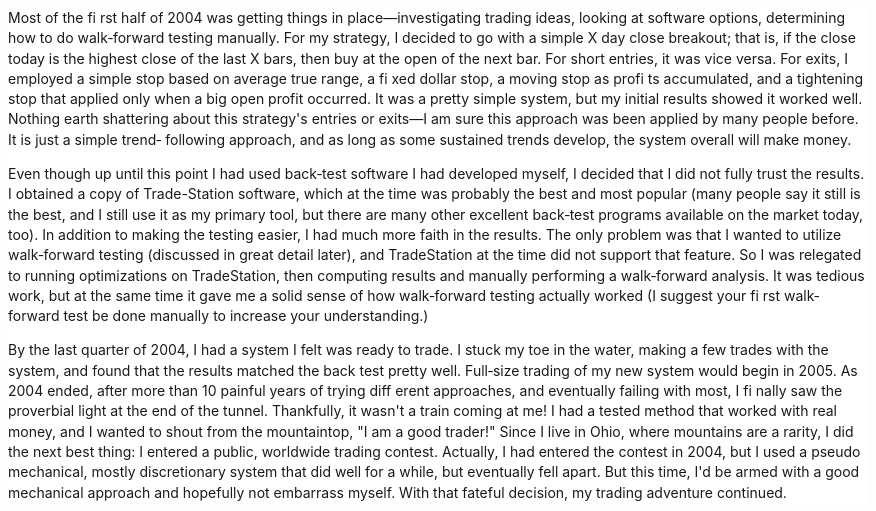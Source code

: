  Most of the fi rst half of 2004 was getting things in place—investigating trading ideas, looking at software options, determining how to do walk‐forward testing manually. For my strategy, I decided to go with a simple X day close breakout; that is, if the close today is the highest close of the last X bars, then buy at the open of the next bar. For short entries, it was vice versa. For exits, I employed a simple stop based on average true range, a fi xed dollar stop, a moving stop as profi ts accumulated, and a tightening stop that applied only when a big open profit occurred. It was a pretty simple system, but my initial results showed it worked well. Nothing earth shattering about this strategy's entries or exits—I am sure this approach was been applied by many people before. It is just a simple trend‐ following approach, and as long as some sustained trends develop, the system overall will make money.

 Even though up until this point I had used back‐test software I had developed myself, I decided that I did not fully trust the results. I obtained a copy of Trade-Station software, which at the time was probably the best and most popular (many people say it still is the best, and I still use it as my primary tool, but there are many other excellent back‐test programs available on the market today, too). In addition to making the testing easier, I had much more faith in the results. The only problem was that I wanted to utilize walk‐forward testing (discussed in great detail later), and TradeStation at the time did not support that feature. So I was relegated to running optimizations on TradeStation, then computing results and manually performing a walk‐forward analysis. It was tedious work, but at the same time it gave me a solid sense of how walk‐forward testing actually worked (I suggest your fi rst walk‐ forward test be done manually to increase your understanding.)

 By the last quarter of 2004, I had a system I felt was ready to trade. I stuck my toe in the water, making a few trades with the system, and found that the results matched the back test pretty well. Full‐size trading of my new system would begin in 2005. As 2004 ended, after more than 10 painful years of trying diff erent approaches, and eventually failing with most, I fi nally saw the proverbial light at the end of the tunnel. Thankfully, it wasn't a train coming at me! I had a tested method that worked with real money, and I wanted to shout from the mountaintop, "I am a good trader!" Since I live in Ohio, where mountains are a rarity, I did the next best thing: I entered a public, worldwide trading contest. Actually, I had entered the contest in 2004, but I used a pseudo mechanical, mostly discretionary system that did well for a while, but eventually fell apart. But this time, I'd be armed with a good mechanical approach and hopefully not embarrass myself. With that fateful decision, my trading adventure continued.